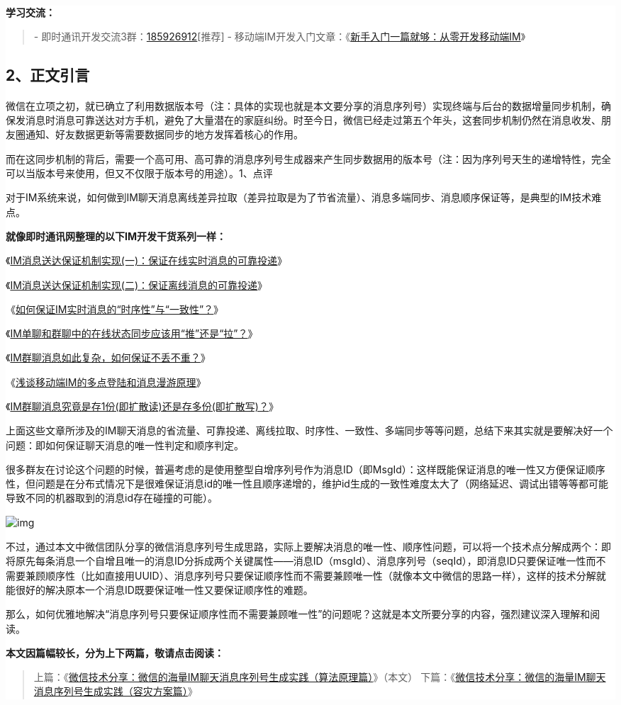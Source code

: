 **学习交流：**

> \- 即时通讯开发交流3群：[185926912](https://link.zhihu.com/?target=https%3A//link.jianshu.com/%3Ft%3Dhttp%3A%2F%2Fshang.qq.com%2Fwpa%2Fqunwpa%3Fidkey%3D051ed62f79e15485c9b5af622dd5b1c87b26bedb890b068be79dd2006fc80ccf)[推荐]
> \- 移动端IM开发入门文章：《[新手入门一篇就够：从零开发移动端IM](https://link.zhihu.com/?target=https%3A//link.jianshu.com/%3Ft%3Dhttp%3A//www.52im.net/thread-464-1-1.html)》

## 2、正文引言

微信在立项之初，就已确立了利用数据版本号（注：具体的实现也就是本文要分享的消息序列号）实现终端与后台的数据增量同步机制，确保发消息时消息可靠送达对方手机，避免了大量潜在的家庭纠纷。时至今日，微信已经走过第五个年头，这套同步机制仍然在消息收发、朋友圈通知、好友数据更新等需要数据同步的地方发挥着核心的作用。

而在这同步机制的背后，需要一个高可用、高可靠的消息序列号生成器来产生同步数据用的版本号（注：因为序列号天生的递增特性，完全可以当版本号来使用，但又不仅限于版本号的用途）。1、点评 

对于IM系统来说，如何做到IM聊天消息离线差异拉取（差异拉取是为了节省流量）、消息多端同步、消息顺序保证等，是典型的IM技术难点。

**就像即时通讯网整理的以下IM开发干货系列一样：**

《[IM消息送达保证机制实现(一)：保证在线实时消息的可靠投递](https://link.zhihu.com/?target=http%3A//www.52im.net/thread-294-1-1.html)》

《[IM消息送达保证机制实现(二)：保证离线消息的可靠投递](https://link.zhihu.com/?target=http%3A//www.52im.net/thread-594-1-1.html)》

《[如何保证IM实时消息的“时序性”与“一致性”？](https://link.zhihu.com/?target=http%3A//www.52im.net/thread-714-1-1.html)》

《[IM单聊和群聊中的在线状态同步应该用“推”还是“拉”？](https://link.zhihu.com/?target=http%3A//www.52im.net/thread-715-1-1.html)》

《[IM群聊消息如此复杂，如何保证不丢不重？](https://link.zhihu.com/?target=http%3A//www.52im.net/thread-753-1-1.html)》

《[浅谈移动端IM的多点登陆和消息漫游原理](https://link.zhihu.com/?target=http%3A//www.52im.net/thread-867-1-1.html)》

《[IM群聊消息究竟是存1份(即扩散读)还是存多份(即扩散写)？](https://link.zhihu.com/?target=http%3A//www.52im.net/thread-1616-1-1.html)》

上面这些文章所涉及的IM聊天消息的省流量、可靠投递、离线拉取、时序性、一致性、多端同步等等问题，总结下来其实就是要解决好一个问题：即如何保证聊天消息的唯一性判定和顺序判定。

很多群友在讨论这个问题的时候，普遍考虑的是使用整型自增序列号作为消息ID（即MsgId）：这样既能保证消息的唯一性又方便保证顺序性，但问题是在分布式情况下是很难保证消息id的唯一性且顺序递增的，维护id生成的一致性难度太大了（网络延迟、调试出错等等都可能导致不同的机器取到的消息id存在碰撞的可能）。

![img](https://pic3.zhimg.com/80/v2-773777c341f3f0a929c92dc678b183f2_1440w.jpg)



不过，通过本文中微信团队分享的微信消息序列号生成思路，实际上要解决消息的唯一性、顺序性问题，可以将一个技术点分解成两个：即将原先每条消息一个自增且唯一的消息ID分拆成两个关键属性——消息ID（msgId）、消息序列号（seqId），即消息ID只要保证唯一性而不需要兼顾顺序性（比如直接用UUID）、消息序列号只要保证顺序性而不需要兼顾唯一性（就像本文中微信的思路一样），这样的技术分解就能很好的解决原本一个消息ID既要保证唯一性又要保证顺序性的难题。

那么，如何优雅地解决“消息序列号只要保证顺序性而不需要兼顾唯一性”的问题呢？这就是本文所要分享的内容，强烈建议深入理解和阅读。

**本文因篇幅较长，分为上下两篇，敬请点击阅读：**

> 上篇：《[微信技术分享：微信的海量IM聊天消息序列号生成实践（算法原理篇）](https://link.zhihu.com/?target=http%3A//www.52im.net/thread-1998-1-1.html)》（本文）
> 下篇：《[微信技术分享：微信的海量IM聊天消息序列号生成实践（容灾方案篇）](https://link.zhihu.com/?target=http%3A//www.52im.net/thread-1999-1-1.html)》
